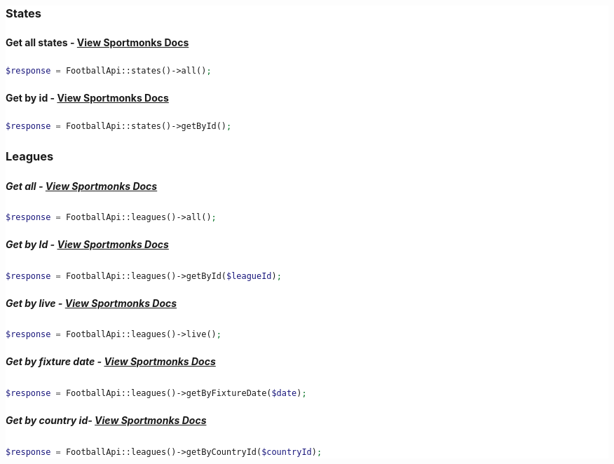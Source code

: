 ### States

#### Get all states - [View Sportmonks Docs](https://docs.sportmonks.com/football/endpoints-and-entities/endpoints/states)

```php
$response = FootballApi::states()->all();
```

#### Get by id - [View Sportmonks Docs](https://docs.sportmonks.com/football/endpoints-and-entities/endpoints/states/get-state-by-id)

```php
$response = FootballApi::states()->getById();
```

### Leagues

##### Get all - [View Sportmonks Docs](https://sportmonks.com/docs/football/2.0/leagues/a/get-all-leagues/6)

```php
$response = FootballApi::leagues()->all();
```

##### Get by Id - [View Sportmonks Docs](https://docs.sportmonks.com/football/endpoints-and-entities/endpoints/leagues/get-leagues-by-live)

```php
$response = FootballApi::leagues()->getById($leagueId);
```

##### Get by live - [View Sportmonks Docs](https://docs.sportmonks.com/football/endpoints-and-entities/endpoints/leagues/get-leagues-by-live)

```php
$response = FootballApi::leagues()->live();
```

##### Get by fixture date - [View Sportmonks Docs](https://docs.sportmonks.com/football/endpoints-and-entities/endpoints/leagues/get-leagues-by-fixture-date)

```php
$response = FootballApi::leagues()->getByFixtureDate($date);
```

##### Get by country id- [View Sportmonks Docs](https://docs.sportmonks.com/football/endpoints-and-entities/endpoints/leagues/get-leagues-by-country-id)

```php
$response = FootballApi::leagues()->getByCountryId($countryId);
```
